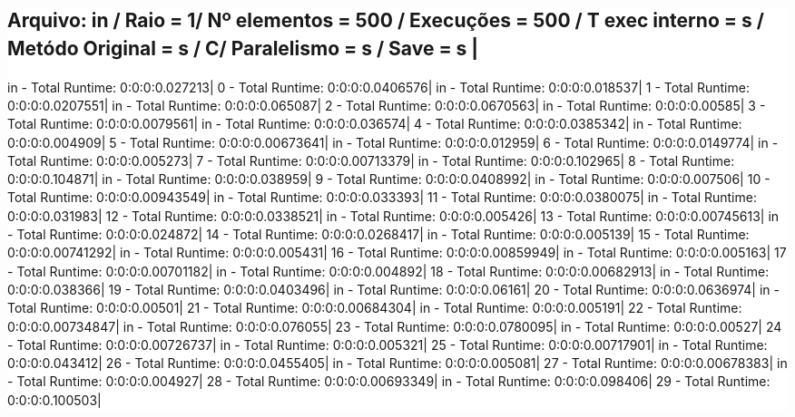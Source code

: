 Arquivo: in / Raio = 1/ Nº elementos = 500 / Execuções = 500 / T exec interno = s / Metódo Original = s / C/ Paralelismo = s / Save = s  |
------------------------------------------------------------------------------------------------------------------------------------------------------------------
in - Total Runtime: 0:0:0:0.027213|
0 - Total Runtime: 0:0:0:0.0406576|
in - Total Runtime: 0:0:0:0.018537|
1 - Total Runtime: 0:0:0:0.0207551|
in - Total Runtime: 0:0:0:0.065087|
2 - Total Runtime: 0:0:0:0.0670563|
in - Total Runtime: 0:0:0:0.00585|
3 - Total Runtime: 0:0:0:0.0079561|
in - Total Runtime: 0:0:0:0.036574|
4 - Total Runtime: 0:0:0:0.0385342|
in - Total Runtime: 0:0:0:0.004909|
5 - Total Runtime: 0:0:0:0.00673641|
in - Total Runtime: 0:0:0:0.012959|
6 - Total Runtime: 0:0:0:0.0149774|
in - Total Runtime: 0:0:0:0.005273|
7 - Total Runtime: 0:0:0:0.00713379|
in - Total Runtime: 0:0:0:0.102965|
8 - Total Runtime: 0:0:0:0.104871|
in - Total Runtime: 0:0:0:0.038959|
9 - Total Runtime: 0:0:0:0.0408992|
in - Total Runtime: 0:0:0:0.007506|
10 - Total Runtime: 0:0:0:0.00943549|
in - Total Runtime: 0:0:0:0.033393|
11 - Total Runtime: 0:0:0:0.0380075|
in - Total Runtime: 0:0:0:0.031983|
12 - Total Runtime: 0:0:0:0.0338521|
in - Total Runtime: 0:0:0:0.005426|
13 - Total Runtime: 0:0:0:0.00745613|
in - Total Runtime: 0:0:0:0.024872|
14 - Total Runtime: 0:0:0:0.0268417|
in - Total Runtime: 0:0:0:0.005139|
15 - Total Runtime: 0:0:0:0.00741292|
in - Total Runtime: 0:0:0:0.005431|
16 - Total Runtime: 0:0:0:0.00859949|
in - Total Runtime: 0:0:0:0.005163|
17 - Total Runtime: 0:0:0:0.00701182|
in - Total Runtime: 0:0:0:0.004892|
18 - Total Runtime: 0:0:0:0.00682913|
in - Total Runtime: 0:0:0:0.038366|
19 - Total Runtime: 0:0:0:0.0403496|
in - Total Runtime: 0:0:0:0.06161|
20 - Total Runtime: 0:0:0:0.0636974|
in - Total Runtime: 0:0:0:0.00501|
21 - Total Runtime: 0:0:0:0.00684304|
in - Total Runtime: 0:0:0:0.005191|
22 - Total Runtime: 0:0:0:0.00734847|
in - Total Runtime: 0:0:0:0.076055|
23 - Total Runtime: 0:0:0:0.0780095|
in - Total Runtime: 0:0:0:0.00527|
24 - Total Runtime: 0:0:0:0.00726737|
in - Total Runtime: 0:0:0:0.005321|
25 - Total Runtime: 0:0:0:0.00717901|
in - Total Runtime: 0:0:0:0.043412|
26 - Total Runtime: 0:0:0:0.0455405|
in - Total Runtime: 0:0:0:0.005081|
27 - Total Runtime: 0:0:0:0.00678383|
in - Total Runtime: 0:0:0:0.004927|
28 - Total Runtime: 0:0:0:0.00693349|
in - Total Runtime: 0:0:0:0.098406|
29 - Total Runtime: 0:0:0:0.100503|